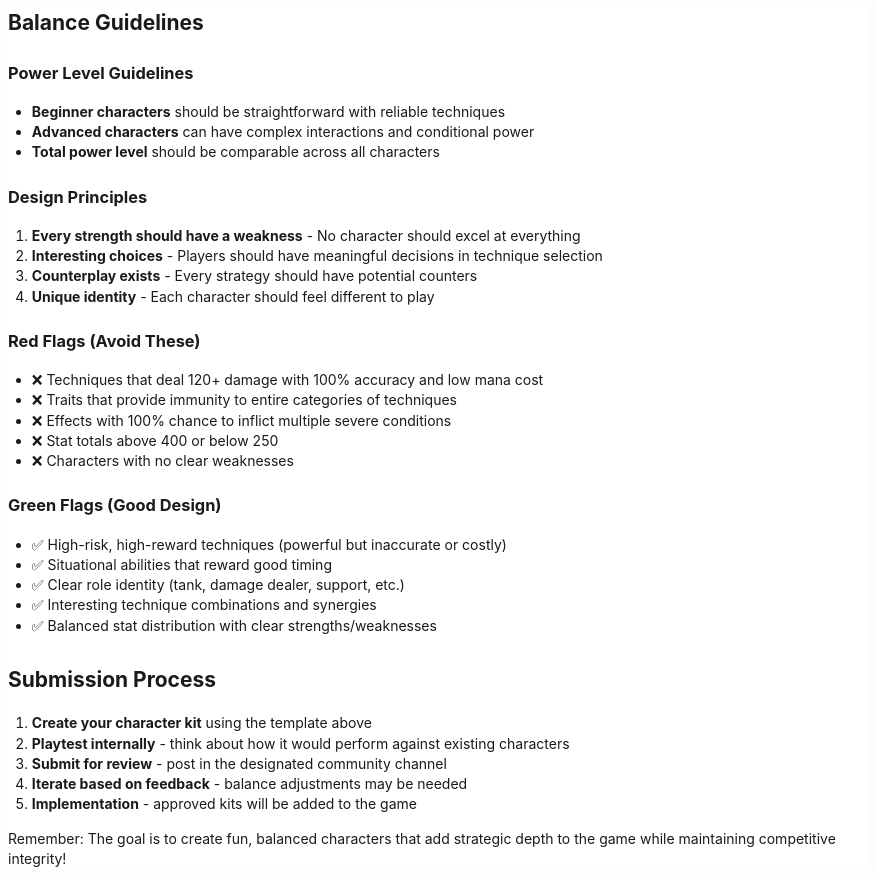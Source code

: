 ## Balance Guidelines

### Power Level Guidelines
- **Beginner characters** should be straightforward with reliable techniques
- **Advanced characters** can have complex interactions and conditional power
- **Total power level** should be comparable across all characters

### Design Principles
1. **Every strength should have a weakness** - No character should excel at everything
2. **Interesting choices** - Players should have meaningful decisions in technique selection
3. **Counterplay exists** - Every strategy should have potential counters
4. **Unique identity** - Each character should feel different to play

### Red Flags (Avoid These)
- ❌ Techniques that deal 120+ damage with 100% accuracy and low mana cost
- ❌ Traits that provide immunity to entire categories of techniques  
- ❌ Effects with 100% chance to inflict multiple severe conditions
- ❌ Stat totals above 400 or below 250
- ❌ Characters with no clear weaknesses

### Green Flags (Good Design)
- ✅ High-risk, high-reward techniques (powerful but inaccurate or costly)
- ✅ Situational abilities that reward good timing
- ✅ Clear role identity (tank, damage dealer, support, etc.)
- ✅ Interesting technique combinations and synergies
- ✅ Balanced stat distribution with clear strengths/weaknesses

## Submission Process

1. **Create your character kit** using the template above
2. **Playtest internally** - think about how it would perform against existing characters  
3. **Submit for review** - post in the designated community channel
4. **Iterate based on feedback** - balance adjustments may be needed
5. **Implementation** - approved kits will be added to the game

Remember: The goal is to create fun, balanced characters that add strategic depth to the game while maintaining competitive integrity!